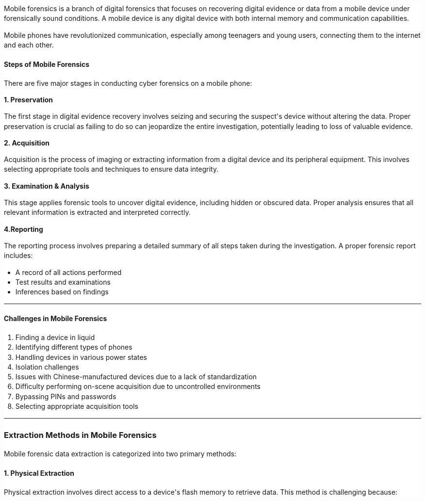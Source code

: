Mobile forensics is a branch of digital forensics that focuses on recovering digital evidence or data from a mobile device under forensically sound conditions. A mobile device is any digital device with both internal memory and communication capabilities.

Mobile phones have revolutionized communication, especially among teenagers and young users, connecting them to the internet and each other.

#### Steps of Mobile Forensics

There are five major stages in conducting cyber forensics on a mobile phone:

**1. Preservation**

The first stage in digital evidence recovery involves seizing and securing the suspect's device without altering the data. Proper preservation is crucial as failing to do so can jeopardize the entire investigation, potentially leading to loss of valuable evidence.

**2. Acquisition**

Acquisition is the process of imaging or extracting information from a digital device and its peripheral equipment. This involves selecting appropriate tools and techniques to ensure data integrity.

**3. Examination & Analysis**

This stage applies forensic tools to uncover digital evidence, including hidden or obscured data. Proper analysis ensures that all relevant information is extracted and interpreted correctly.

**4.Reporting**

The reporting process involves preparing a detailed summary of all steps taken during the investigation. A proper forensic report includes:

- A record of all actions performed
- Test results and examinations
- Inferences based on findings

---

#### Challenges in Mobile Forensics

1. Finding a device in liquid
2. Identifying different types of phones
3. Handling devices in various power states
4. Isolation challenges
5. Issues with Chinese-manufactured devices due to a lack of standardization
6. Difficulty performing on-scene acquisition due to uncontrolled environments
7. Bypassing PINs and passwords
8. Selecting appropriate acquisition tools

---

### Extraction Methods in Mobile Forensics

Mobile forensic data extraction is categorized into two primary methods:

#### 1. Physical Extraction

Physical extraction involves direct access to a device's flash memory to retrieve data. This method is challenging because:
